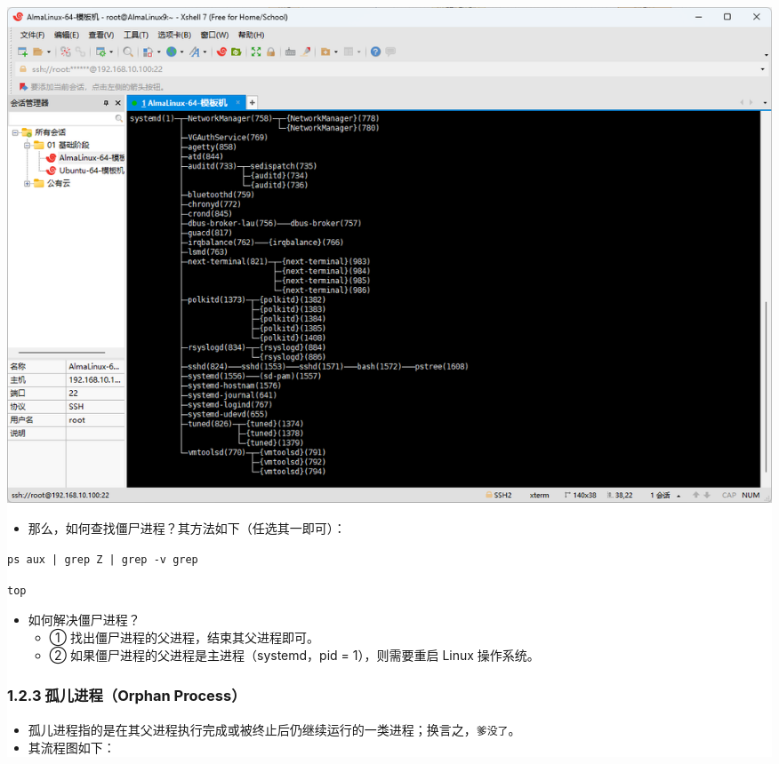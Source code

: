![image-20240220213306637](./assets/9.png)

* 那么，如何查找僵尸进程？其方法如下（任选其一即可）：

```shell
ps aux | grep Z | grep -v grep
```

```shell
top
```

* 如何解决僵尸进程？
  * ① 找出僵尸进程的父进程，结束其父进程即可。
  * ② 如果僵尸进程的父进程是主进程（systemd，pid = 1），则需要重启 Linux 操作系统。

### 1.2.3 孤儿进程（Orphan Process）

* 孤儿进程指的是在其父进程执行完成或被终止后仍继续运行的一类进程；换言之，`爹没了`。
* 其流程图如下：

